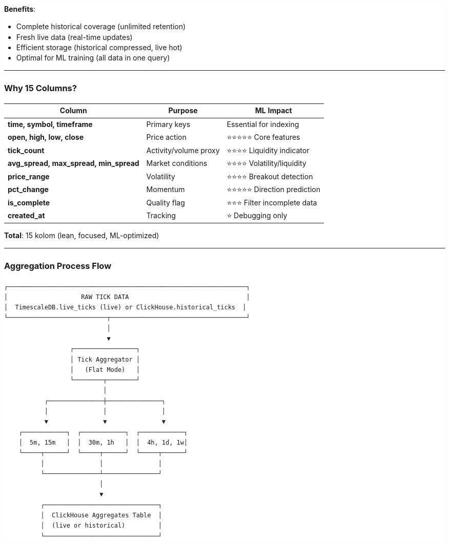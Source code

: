 **Benefits**:
- Complete historical coverage (unlimited retention)
- Fresh live data (real-time updates)
- Efficient storage (historical compressed, live hot)
- Optimal for ML training (all data in one query)

---

### **Why 15 Columns?**

| Column | Purpose | ML Impact |
|--------|---------|-----------|
| **time, symbol, timeframe** | Primary keys | Essential for indexing |
| **open, high, low, close** | Price action | ⭐⭐⭐⭐⭐ Core features |
| **tick_count** | Activity/volume proxy | ⭐⭐⭐⭐ Liquidity indicator |
| **avg_spread, max_spread, min_spread** | Market conditions | ⭐⭐⭐⭐ Volatility/liquidity |
| **price_range** | Volatility | ⭐⭐⭐⭐ Breakout detection |
| **pct_change** | Momentum | ⭐⭐⭐⭐⭐ Direction prediction |
| **is_complete** | Quality flag | ⭐⭐⭐ Filter incomplete data |
| **created_at** | Tracking | ⭐ Debugging only |

**Total**: 15 kolom (lean, focused, ML-optimized)

---

### **Aggregation Process Flow**

```
┌─────────────────────────────────────────────────────────────────┐
│                    RAW TICK DATA                                │
│  TimescaleDB.live_ticks (live) or ClickHouse.historical_ticks  │
└───────────────────────────┬─────────────────────────────────────┘
                            │
                            ▼
                  ┌─────────────────┐
                  │ Tick Aggregator │
                  │   (Flat Mode)   │
                  └────────┬────────┘
                           │
           ┌───────────────┼───────────────┐
           │               │               │
           ▼               ▼               ▼
    ┌────────────┐  ┌────────────┐  ┌────────────┐
    │  5m, 15m   │  │  30m, 1h   │  │  4h, 1d, 1w│
    └─────┬──────┘  └─────┬──────┘  └─────┬──────┘
          │               │               │
          └───────────────┴───────────────┘
                          │
                          ▼
          ┌───────────────────────────────┐
          │  ClickHouse Aggregates Table  │
          │  (live or historical)         │
          └───────────────────────────────┘
```
